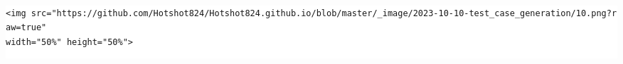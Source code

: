     <img src="https://github.com/Hotshot824/Hotshot824.github.io/blob/master/_image/2023-10-10-test_case_generation/10.png?raw=true" 
    width="50%" height="50%">
</div>

<div style="display: flex; flex-direction: row; align-items: center;">